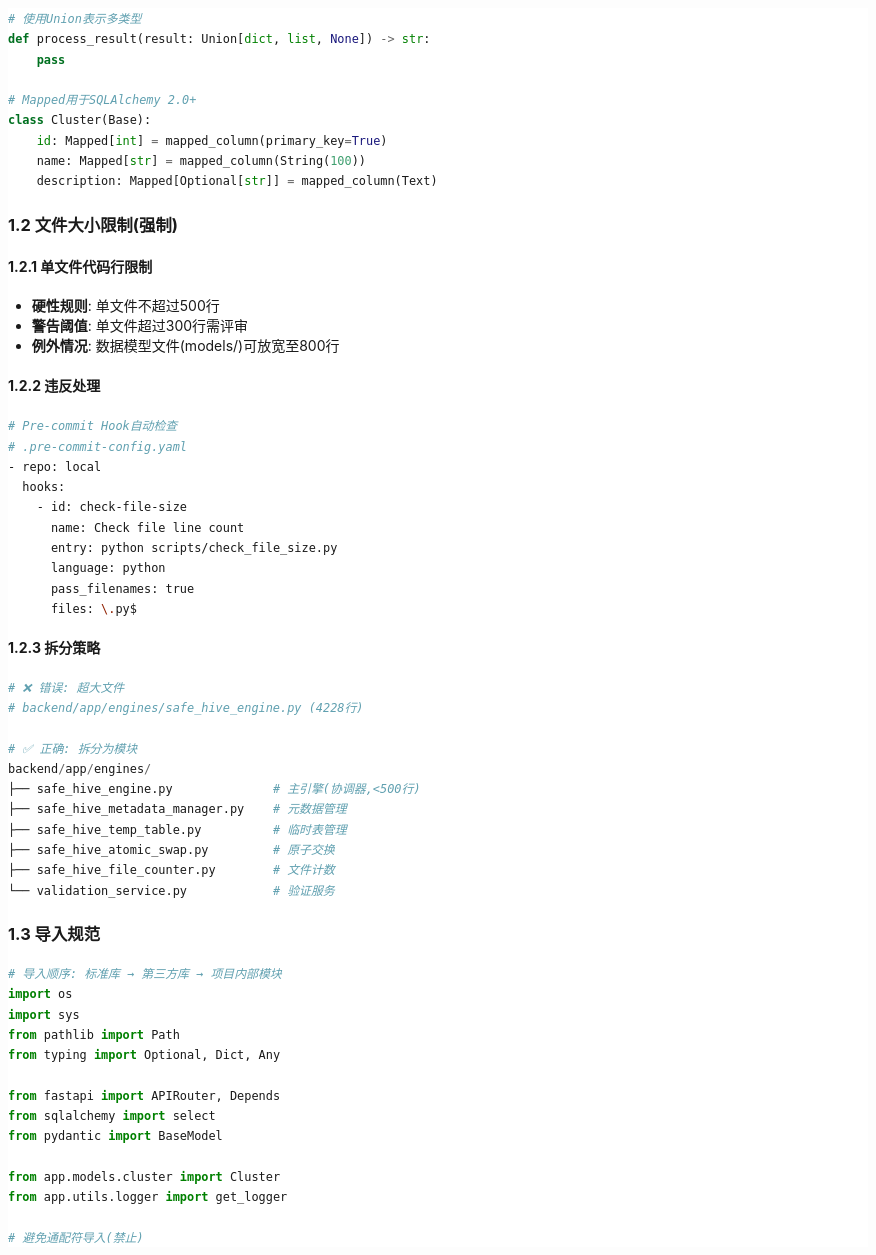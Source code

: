 ```python
# 使用Union表示多类型
def process_result(result: Union[dict, list, None]) -> str:
    pass

# Mapped用于SQLAlchemy 2.0+
class Cluster(Base):
    id: Mapped[int] = mapped_column(primary_key=True)
    name: Mapped[str] = mapped_column(String(100))
    description: Mapped[Optional[str]] = mapped_column(Text)
```

### 1.2 文件大小限制(强制)

#### 1.2.1 单文件代码行限制
- **硬性规则**: 单文件不超过500行
- **警告阈值**: 单文件超过300行需评审
- **例外情况**: 数据模型文件(models/)可放宽至800行

#### 1.2.2 违反处理
```bash
# Pre-commit Hook自动检查
# .pre-commit-config.yaml
- repo: local
  hooks:
    - id: check-file-size
      name: Check file line count
      entry: python scripts/check_file_size.py
      language: python
      pass_filenames: true
      files: \.py$
```

#### 1.2.3 拆分策略
```python
# ❌ 错误: 超大文件
# backend/app/engines/safe_hive_engine.py (4228行)

# ✅ 正确: 拆分为模块
backend/app/engines/
├── safe_hive_engine.py              # 主引擎(协调器,<500行)
├── safe_hive_metadata_manager.py    # 元数据管理
├── safe_hive_temp_table.py          # 临时表管理
├── safe_hive_atomic_swap.py         # 原子交换
├── safe_hive_file_counter.py        # 文件计数
└── validation_service.py            # 验证服务
```

### 1.3 导入规范

```python
# 导入顺序: 标准库 → 第三方库 → 项目内部模块
import os
import sys
from pathlib import Path
from typing import Optional, Dict, Any

from fastapi import APIRouter, Depends
from sqlalchemy import select
from pydantic import BaseModel

from app.models.cluster import Cluster
from app.utils.logger import get_logger

# 避免通配符导入(禁止)
```